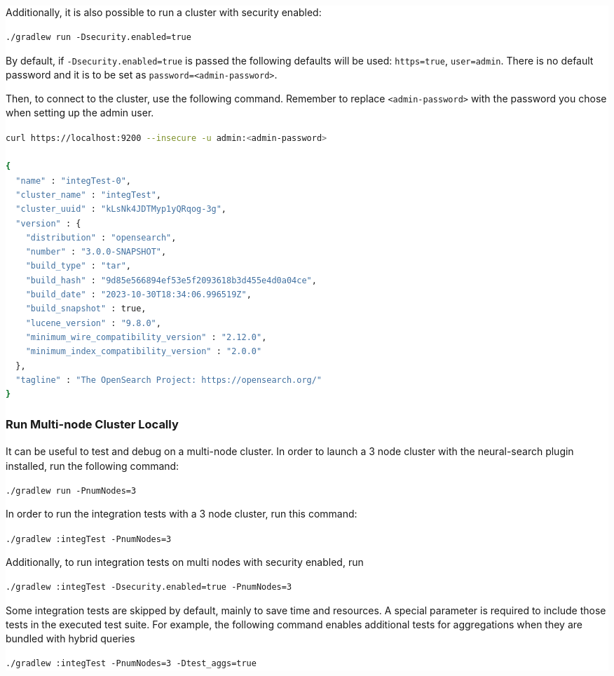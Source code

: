 Additionally, it is also possible to run a cluster with security enabled:
```shell script
./gradlew run -Dsecurity.enabled=true
```

By default, if `-Dsecurity.enabled=true` is passed the following defaults will be used: `https=true`, `user=admin`. There is no default password and it is to be set as `password=<admin-password>`.

Then, to connect to the cluster, use the following command. Remember to replace `<admin-password>` with the password you chose when setting up the admin user.
```bash
curl https://localhost:9200 --insecure -u admin:<admin-password>

{
  "name" : "integTest-0",
  "cluster_name" : "integTest",
  "cluster_uuid" : "kLsNk4JDTMyp1yQRqog-3g",
  "version" : {
    "distribution" : "opensearch",
    "number" : "3.0.0-SNAPSHOT",
    "build_type" : "tar",
    "build_hash" : "9d85e566894ef53e5f2093618b3d455e4d0a04ce",
    "build_date" : "2023-10-30T18:34:06.996519Z",
    "build_snapshot" : true,
    "lucene_version" : "9.8.0",
    "minimum_wire_compatibility_version" : "2.12.0",
    "minimum_index_compatibility_version" : "2.0.0"
  },
  "tagline" : "The OpenSearch Project: https://opensearch.org/"
}
```

### Run Multi-node Cluster Locally

It can be useful to test and debug on a multi-node cluster. In order to launch a 3 node cluster with the neural-search plugin installed, run the following command:

```
./gradlew run -PnumNodes=3
```

In order to run the integration tests with a 3 node cluster, run this command:

```
./gradlew :integTest -PnumNodes=3
```

Additionally, to run integration tests on multi nodes with security enabled, run
```
./gradlew :integTest -Dsecurity.enabled=true -PnumNodes=3
```

Some integration tests are skipped by default, mainly to save time and resources. A special parameter is required to include those tests in the executed test suite. For example, the following command enables additional tests for aggregations when they are bundled with hybrid queries
```
./gradlew :integTest -PnumNodes=3 -Dtest_aggs=true
```
